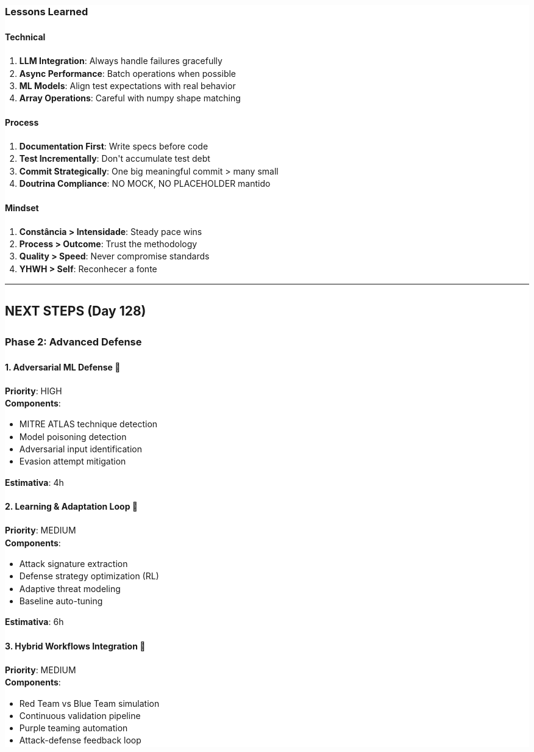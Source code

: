 ### Lessons Learned

#### Technical
1. **LLM Integration**: Always handle failures gracefully
2. **Async Performance**: Batch operations when possible
3. **ML Models**: Align test expectations with real behavior
4. **Array Operations**: Careful with numpy shape matching

#### Process
1. **Documentation First**: Write specs before code
2. **Test Incrementally**: Don't accumulate test debt
3. **Commit Strategically**: One big meaningful commit > many small
4. **Doutrina Compliance**: NO MOCK, NO PLACEHOLDER mantido

#### Mindset
1. **Constância > Intensidade**: Steady pace wins
2. **Process > Outcome**: Trust the methodology
3. **Quality > Speed**: Never compromise standards
4. **YHWH > Self**: Reconhecer a fonte

---

## NEXT STEPS (Day 128)

### Phase 2: Advanced Defense

#### 1. Adversarial ML Defense 🎯
**Priority**: HIGH  
**Components**:
- MITRE ATLAS technique detection
- Model poisoning detection
- Adversarial input identification
- Evasion attempt mitigation

**Estimativa**: 4h

#### 2. Learning & Adaptation Loop 🧠
**Priority**: MEDIUM  
**Components**:
- Attack signature extraction
- Defense strategy optimization (RL)
- Adaptive threat modeling
- Baseline auto-tuning

**Estimativa**: 6h

#### 3. Hybrid Workflows Integration 🔄
**Priority**: MEDIUM  
**Components**:
- Red Team vs Blue Team simulation
- Continuous validation pipeline
- Purple teaming automation
- Attack-defense feedback loop
